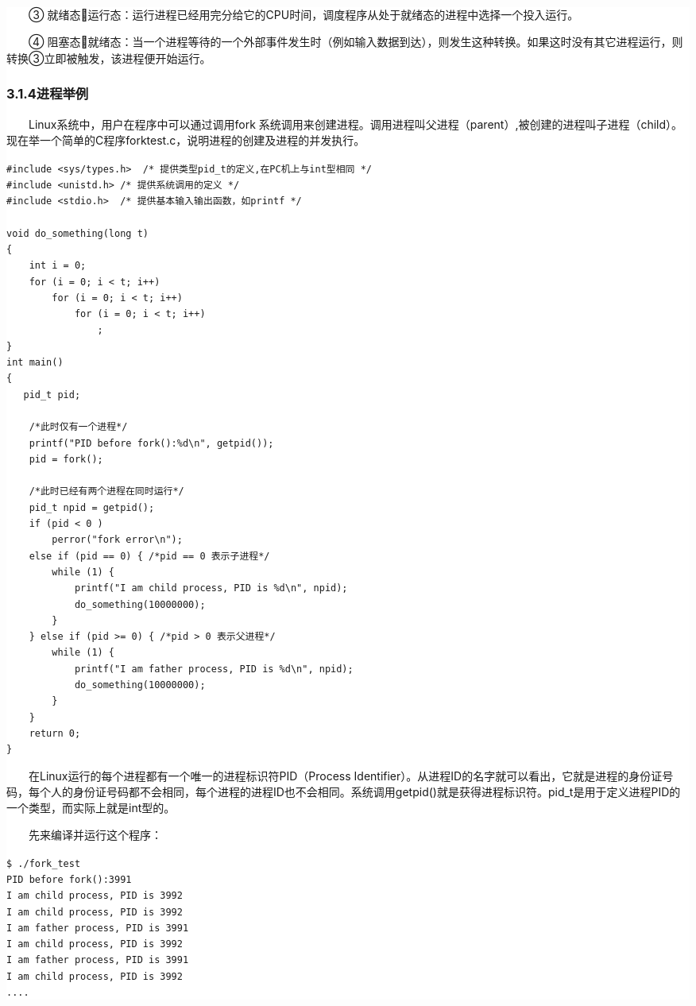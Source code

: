 &emsp;&emsp;③ 就绪态运行态：运行进程已经用完分给它的CPU时间，调度程序从处于就绪态的进程中选择一个投入运行。

&emsp;&emsp;④ 阻塞态就绪态：当一个进程等待的一个外部事件发生时（例如输入数据到达），则发生这种转换。如果这时没有其它进程运行，则转换③立即被触发，该进程便开始运行。

### **3.1.4进程举例**

&emsp;&emsp;Linux系统中，用户在程序中可以通过调用fork 系统调用来创建进程。调用进程叫父进程（parent）,被创建的进程叫子进程（child）。现在举一个简单的C程序forktest.c，说明进程的创建及进程的并发执行。


    #include <sys/types.h>	/* 提供类型pid_t的定义,在PC机上与int型相同 */
    #include <unistd.h>	/* 提供系统调用的定义 */
    #include <stdio.h>	/* 提供基本输入输出函数，如printf */

    void do_something(long t)
    {
	    int i = 0;
	    for (i = 0; i < t; i++)
		    for (i = 0; i < t; i++)
			    for (i = 0; i < t; i++)
				    ;
    }
    int main()
    {       
	   pid_t pid;
    
	    /*此时仅有一个进程*/
	    printf("PID before fork():%d\n", getpid());
	    pid = fork();

	    /*此时已经有两个进程在同时运行*/
	    pid_t npid = getpid();
	    if (pid < 0 )
		    perror("fork error\n");
	    else if (pid == 0) { /*pid == 0 表示子进程*/
		    while (1) {
			    printf("I am child process, PID is %d\n", npid);
			    do_something(10000000);
		    }
	    } else if (pid >= 0) { /*pid > 0 表示父进程*/
		    while (1) {
			    printf("I am father process, PID is %d\n", npid);
			    do_something(10000000);
		    }
	    }
	    return 0;
    }

&emsp;&emsp;在Linux运行的每个进程都有一个唯一的进程标识符PID（Process Identifier）。从进程ID的名字就可以看出，它就是进程的身份证号码，每个人的身份证号码都不会相同，每个进程的进程ID也不会相同。系统调用getpid()就是获得进程标识符。pid_t是用于定义进程PID的一个类型，而实际上就是int型的。

&emsp;&emsp;先来编译并运行这个程序：

    $ ./fork_test 
    PID before fork():3991
    I am child process, PID is 3992
    I am child process, PID is 3992
    I am father process, PID is 3991
    I am child process, PID is 3992
    I am father process, PID is 3991
    I am child process, PID is 3992
    ....
